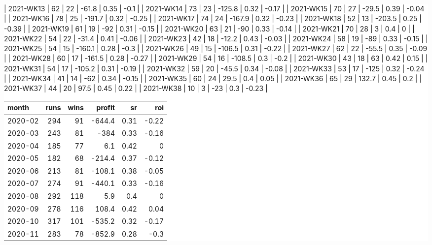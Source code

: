 | 2021-WK13 |     62 |     22 |    -61.8 | 0.35 | -0.1  |
| 2021-WK14 |     73 |     23 |   -125.8 | 0.32 | -0.17 |
| 2021-WK15 |     70 |     27 |    -29.5 | 0.39 | -0.04 |
| 2021-WK16 |     78 |     25 |   -191.7 | 0.32 | -0.25 |
| 2021-WK17 |     74 |     24 |   -167.9 | 0.32 | -0.23 |
| 2021-WK18 |     52 |     13 |   -203.5 | 0.25 | -0.39 |
| 2021-WK19 |     61 |     19 |    -92   | 0.31 | -0.15 |
| 2021-WK20 |     63 |     21 |    -90   | 0.33 | -0.14 |
| 2021-WK21 |     70 |     28 |      3   | 0.4  |  0    |
| 2021-WK22 |     54 |     22 |    -31.4 | 0.41 | -0.06 |
| 2021-WK23 |     42 |     18 |    -12.2 | 0.43 | -0.03 |
| 2021-WK24 |     58 |     19 |    -89   | 0.33 | -0.15 |
| 2021-WK25 |     54 |     15 |   -160.1 | 0.28 | -0.3  |
| 2021-WK26 |     49 |     15 |   -106.5 | 0.31 | -0.22 |
| 2021-WK27 |     62 |     22 |    -55.5 | 0.35 | -0.09 |
| 2021-WK28 |     60 |     17 |   -161.5 | 0.28 | -0.27 |
| 2021-WK29 |     54 |     16 |   -108.5 | 0.3  | -0.2  |
| 2021-WK30 |     43 |     18 |     63   | 0.42 |  0.15 |
| 2021-WK31 |     54 |     17 |   -105.2 | 0.31 | -0.19 |
| 2021-WK32 |     59 |     20 |    -45.5 | 0.34 | -0.08 |
| 2021-WK33 |     53 |     17 |   -125   | 0.32 | -0.24 |
| 2021-WK34 |     41 |     14 |    -62   | 0.34 | -0.15 |
| 2021-WK35 |     60 |     24 |     29.5 | 0.4  |  0.05 |
| 2021-WK36 |     65 |     29 |    132.7 | 0.45 |  0.2  |
| 2021-WK37 |     44 |     20 |     97.5 | 0.45 |  0.22 |
| 2021-WK38 |     10 |      3 |    -23   | 0.3  | -0.23 |

| month   |   runs |   wins |   profit |   sr |   roi |
|:--------|-------:|-------:|---------:|-----:|------:|
| 2020-02 |    294 |     91 |   -644.4 | 0.31 | -0.22 |
| 2020-03 |    243 |     81 |   -384   | 0.33 | -0.16 |
| 2020-04 |    185 |     77 |      6.1 | 0.42 |  0    |
| 2020-05 |    182 |     68 |   -214.4 | 0.37 | -0.12 |
| 2020-06 |    213 |     81 |   -108.1 | 0.38 | -0.05 |
| 2020-07 |    274 |     91 |   -440.1 | 0.33 | -0.16 |
| 2020-08 |    292 |    118 |      5.9 | 0.4  |  0    |
| 2020-09 |    278 |    116 |    108.4 | 0.42 |  0.04 |
| 2020-10 |    317 |    101 |   -535.2 | 0.32 | -0.17 |
| 2020-11 |    283 |     78 |   -852.9 | 0.28 | -0.3  |